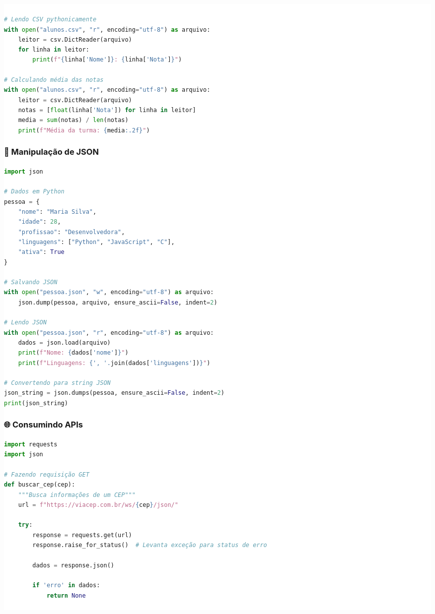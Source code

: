 ```python

# Lendo CSV pythonicamente
with open("alunos.csv", "r", encoding="utf-8") as arquivo:
    leitor = csv.DictReader(arquivo)
    for linha in leitor:
        print(f"{linha['Nome']}: {linha['Nota']}")

# Calculando média das notas
with open("alunos.csv", "r", encoding="utf-8") as arquivo:
    leitor = csv.DictReader(arquivo)
    notas = [float(linha['Nota']) for linha in leitor]
    media = sum(notas) / len(notas)
    print(f"Média da turma: {media:.2f}")
```

### 🔧 Manipulação de JSON

```python
import json

# Dados em Python
pessoa = {
    "nome": "Maria Silva",
    "idade": 28,
    "profissao": "Desenvolvedora",
    "linguagens": ["Python", "JavaScript", "C"],
    "ativa": True
}

# Salvando JSON
with open("pessoa.json", "w", encoding="utf-8") as arquivo:
    json.dump(pessoa, arquivo, ensure_ascii=False, indent=2)

# Lendo JSON
with open("pessoa.json", "r", encoding="utf-8") as arquivo:
    dados = json.load(arquivo)
    print(f"Nome: {dados['nome']}")
    print(f"Linguagens: {', '.join(dados['linguagens'])}")

# Convertendo para string JSON
json_string = json.dumps(pessoa, ensure_ascii=False, indent=2)
print(json_string)
```

### 🌐 Consumindo APIs

```python
import requests
import json

# Fazendo requisição GET
def buscar_cep(cep):
    """Busca informações de um CEP"""
    url = f"https://viacep.com.br/ws/{cep}/json/"
    
    try:
        response = requests.get(url)
        response.raise_for_status()  # Levanta exceção para status de erro
        
        dados = response.json()
        
        if 'erro' in dados:
            return None
            
```